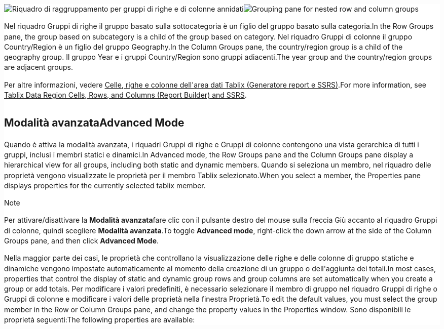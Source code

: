  <span data-ttu-id="09166-138">![Riquadro di raggruppamento per gruppi di righe e di colonne annidati](../media/rs-basictablixdesigngroupingpanedefaultview.gif "Riquadro di raggruppamento per gruppi di righe e di colonne annidati")</span><span class="sxs-lookup"><span data-stu-id="09166-138">![Grouping pane for nested row and column groups](../media/rs-basictablixdesigngroupingpanedefaultview.gif "Grouping pane for nested row and column groups")</span></span>  
  
 <span data-ttu-id="09166-139">Nel riquadro Gruppi di righe il gruppo basato sulla sottocategoria è un figlio del gruppo basato sulla categoria.</span><span class="sxs-lookup"><span data-stu-id="09166-139">In the Row Groups pane, the group based on subcategory is a child of the group based on category.</span></span> <span data-ttu-id="09166-140">Nel riquadro Gruppi di colonne il gruppo Country/Region è un figlio del gruppo Geography.</span><span class="sxs-lookup"><span data-stu-id="09166-140">In the Column Groups pane, the country/region group is a child of the geography group.</span></span> <span data-ttu-id="09166-141">Il gruppo Year e i gruppi Country/Region sono gruppi adiacenti.</span><span class="sxs-lookup"><span data-stu-id="09166-141">The year group and the country/region groups are adjacent groups.</span></span>  
  
 <span data-ttu-id="09166-142">Per altre informazioni, vedere [Celle, righe e colonne dell'area dati Tablix &#40;Generatore report e SSRS&#41;](tablix-data-region-cells-rows-and-columns-report-builder-and-ssrs.md).</span><span class="sxs-lookup"><span data-stu-id="09166-142">For more information, see [Tablix Data Region Cells, Rows, and Columns &#40;Report Builder&#41; and SSRS](tablix-data-region-cells-rows-and-columns-report-builder-and-ssrs.md).</span></span>  
  
## <a name="advanced-mode"></a><span data-ttu-id="09166-143">Modalità avanzata</span><span class="sxs-lookup"><span data-stu-id="09166-143">Advanced Mode</span></span>  
 <span data-ttu-id="09166-144">Quando è attiva la modalità avanzata, i riquadri Gruppi di righe e Gruppi di colonne contengono una vista gerarchica di tutti i gruppi, inclusi i membri statici e dinamici.</span><span class="sxs-lookup"><span data-stu-id="09166-144">In Advanced mode, the Row Groups pane and the Column Groups pane display a hierarchical view for all groups, including both static and dynamic members.</span></span> <span data-ttu-id="09166-145">Quando si seleziona un membro, nel riquadro delle proprietà vengono visualizzate le proprietà per il membro Tablix selezionato.</span><span class="sxs-lookup"><span data-stu-id="09166-145">When you select a member, the Properties pane displays properties for the currently selected tablix member.</span></span>  
  
> [!NOTE]  
>  <span data-ttu-id="09166-146">Per attivare/disattivare la **Modalità avanzata**fare clic con il pulsante destro del mouse sulla freccia Giù accanto al riquadro Gruppi di colonne, quindi scegliere **Modalità avanzata**.</span><span class="sxs-lookup"><span data-stu-id="09166-146">To toggle **Advanced mode**, right-click the down arrow at the side of the Column Groups pane, and then click **Advanced Mode**.</span></span>  
  
 <span data-ttu-id="09166-147">Nella maggior parte dei casi, le proprietà che controllano la visualizzazione delle righe e delle colonne di gruppo statiche e dinamiche vengono impostate automaticamente al momento della creazione di un gruppo o dell'aggiunta dei totali.</span><span class="sxs-lookup"><span data-stu-id="09166-147">In most cases, properties that control the display of static and dynamic group rows and group columns are set automatically when you create a group or add totals.</span></span> <span data-ttu-id="09166-148">Per modificare i valori predefiniti, è necessario selezionare il membro di gruppo nel riquadro Gruppi di righe o Gruppi di colonne e modificare i valori delle proprietà nella finestra Proprietà.</span><span class="sxs-lookup"><span data-stu-id="09166-148">To edit the default values, you must select the group member in the Row or Column Groups pane, and change the property values in the Properties window.</span></span> <span data-ttu-id="09166-149">Sono disponibili le proprietà seguenti:</span><span class="sxs-lookup"><span data-stu-id="09166-149">The following properties are available:</span></span>  
  